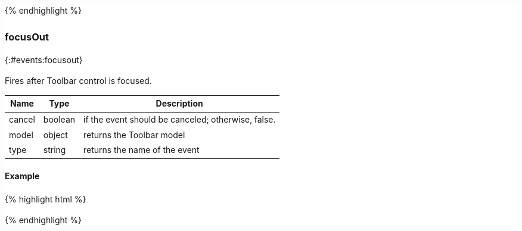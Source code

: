 {% endhighlight %}








### focusOut
{:#events:focusout}




Fires after Toolbar control is focused.

<table class="params">
<thead>
<tr>
<th>Name</th>
<th>Type</th>
<th>Description</th>
</tr>
</thead>
<tbody>
<tr>
<td class="name">
cancel</td>
<td class="type"><span class="param-type">boolean</span></td>
<td class="description">if the event should be canceled; otherwise, false.</td>
</tr>
<tr>
<td class="name">
model</td>
<td class="type"><ts ref="ej.Toolbar.Model"/><span class="param-type">object</span></td>
<td class="description">returns the Toolbar model</td>
</tr>
<tr>
<td class="name">
type</td>
<td class="type"><span class="param-type">string</span></td>
<td class="description">returns the name of the event</td>
</tr>
</tbody>
</table>



#### Example

{% highlight html %}

<div id="toolbar_controls" style="margin-left: 35%;">
<ej-toolbar  [dataSource]="data" id="toolbar" [fields]="fields"  [enableSeparator]="separator" width="250px" (focusOut)="focusOut($event)"></ej-toolbar>
</div>

{% endhighlight %}
